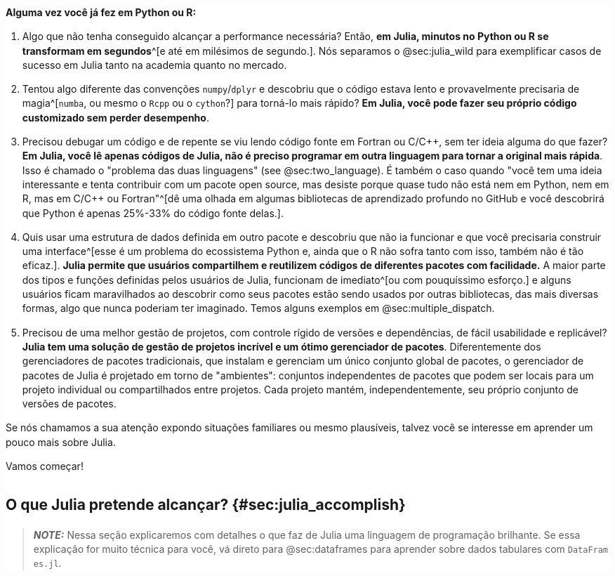 **Alguma vez você já fez em Python ou R:**

1. Algo que não tenha conseguido alcançar a performance necessária?
Então, **em Julia, minutos no Python ou R se transformam em segundos**^[e até em milésimos de segundo.].
Nós separamos o @sec:julia_wild para exemplificar casos de sucesso em Julia tanto na academia quanto no mercado.

2. Tentou algo diferente das convenções `numpy`/`dplyr` e descobriu que o código estava lento e provavelmente precisaria de magia^[`numba`, ou mesmo o `Rcpp` ou o `cython`?] para torná-lo mais rápido?
**Em Julia, você pode fazer seu próprio código customizado sem perder desempenho**.

3. Precisou debugar um código e de repente se viu lendo código fonte em Fortran ou C/C++, sem ter ideia alguma do que fazer?
**Em Julia, você lê apenas códigos de Julia, não é preciso programar em outra linguagem para tornar a original mais rápida**.
Isso é chamado o "problema das duas linguagens" (see @sec:two_language).
É também o caso quando "você tem uma ideia interessante e tenta contribuir com um pacote open source, mas desiste porque quase tudo não está nem em Python, nem em R, mas em C/C++ ou Fortran"^[dê uma olhada em algumas bibliotecas de aprendizado profundo no GitHub e você descobrirá que Python é apenas 25%-33% do código fonte delas.].

4. Quis usar uma estrutura de dados definida em outro pacote e descobriu que não ia funcionar e que você precisaria construir uma interface^[esse é um problema do ecossistema Python e, ainda que o R não sofra tanto com isso, também não é tão eficaz.].
**Julia permite que usuários compartilhem e reutilizem códigos de diferentes pacotes com facilidade.**
A maior parte dos tipos e funções definidas pelos usuários de Julia, funcionam de imediato^[ou com pouquíssimo esforço.] e alguns usuários ficam maravilhados ao descobrir como seus pacotes estão sendo usados por outras bibliotecas, das mais diversas formas, algo que nunca poderiam ter imaginado.
Temos alguns exemplos em @sec:multiple_dispatch.

5. Precisou de uma melhor gestão de projetos, com controle rígido de versões e dependências, de fácil usabilidade e replicável?
**Julia tem uma solução de gestão de projetos incrível e um ótimo gerenciador de pacotes**.
Diferentemente dos gerenciadores de pacotes tradicionais, que instalam e gerenciam um único conjunto global de pacotes, o gerenciador de pacotes de Julia é projetado em torno de "ambientes":
conjuntos independentes de pacotes que podem ser locais para um projeto individual ou compartilhados entre projetos.
Cada projeto mantém, independentemente, seu próprio conjunto de versões de pacotes.

Se nós chamamos a sua atenção expondo situações familiares ou mesmo plausíveis, talvez você se interesse em aprender um pouco mais sobre Julia.

Vamos começar!

## O que Julia pretende alcançar? {#sec:julia_accomplish}

> **_NOTE:_**
> Nessa seção explicaremos com detalhes o que faz de Julia uma linguagem de programação brilhante.
> Se essa explicação for muito técnica para você, vá direto para @sec:dataframes para aprender sobre dados tabulares com `DataFrames.jl`.


[^readable]: sem quaisquer chamadas de API em C++ ou FORTRAN.
[^LLVM]: LLVM significa "Máquina Virtual de Baixo-Nível", ou, em inglês, **L**ow **L**evel **V**irtual **M**achine. Você pode encontrar mais sobre a LLVM no site: (<http://llvm.org>).